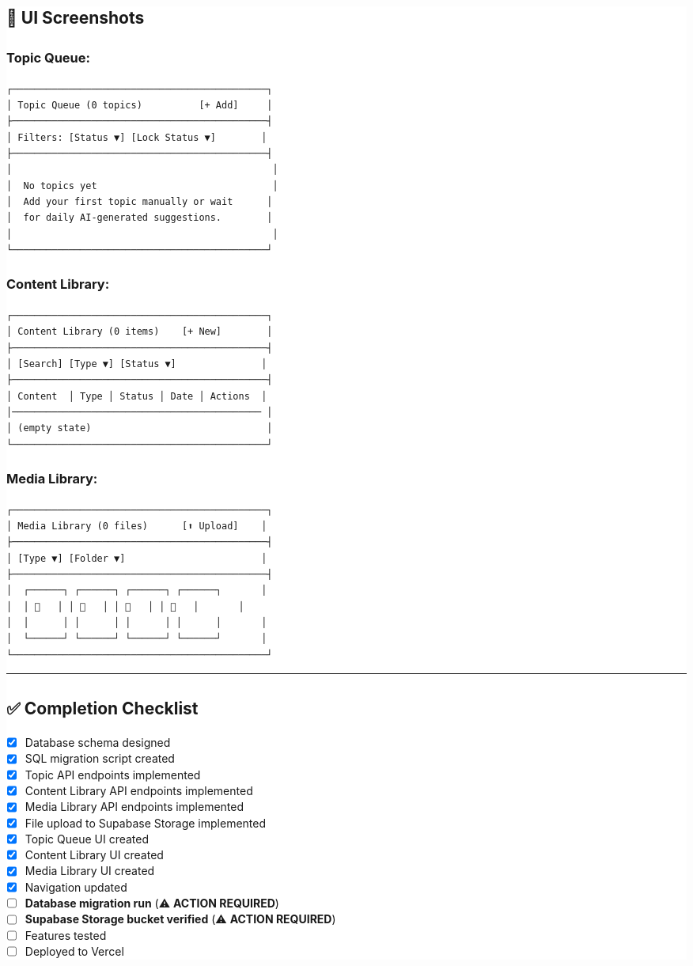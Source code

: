 
## 📸 **UI Screenshots**

### Topic Queue:
```
┌─────────────────────────────────────────────┐
│ Topic Queue (0 topics)          [+ Add]     │
├─────────────────────────────────────────────┤
│ Filters: [Status ▼] [Lock Status ▼]        │
├─────────────────────────────────────────────┤
│                                              │
│  No topics yet                               │
│  Add your first topic manually or wait      │
│  for daily AI-generated suggestions.        │
│                                              │
└─────────────────────────────────────────────┘
```

### Content Library:
```
┌─────────────────────────────────────────────┐
│ Content Library (0 items)    [+ New]        │
├─────────────────────────────────────────────┤
│ [Search] [Type ▼] [Status ▼]               │
├─────────────────────────────────────────────┤
│ Content  │ Type │ Status │ Date │ Actions  │
│──────────────────────────────────────────── │
│ (empty state)                               │
└─────────────────────────────────────────────┘
```

### Media Library:
```
┌─────────────────────────────────────────────┐
│ Media Library (0 files)      [⬆️ Upload]    │
├─────────────────────────────────────────────┤
│ [Type ▼] [Folder ▼]                        │
├─────────────────────────────────────────────┤
│  ┌──────┐ ┌──────┐ ┌──────┐ ┌──────┐       │
│  │ 📸   │ │ 📸   │ │ 📸   │ │ 📸   │       │
│  │      │ │      │ │      │ │      │       │
│  └──────┘ └──────┘ └──────┘ └──────┘       │
└─────────────────────────────────────────────┘
```

---

## ✅ **Completion Checklist**

- [x] Database schema designed
- [x] SQL migration script created
- [x] Topic API endpoints implemented
- [x] Content Library API endpoints implemented
- [x] Media Library API endpoints implemented
- [x] File upload to Supabase Storage implemented
- [x] Topic Queue UI created
- [x] Content Library UI created
- [x] Media Library UI created
- [x] Navigation updated
- [ ] **Database migration run** (⚠️ **ACTION REQUIRED**)
- [ ] **Supabase Storage bucket verified** (⚠️ **ACTION REQUIRED**)
- [ ] Features tested
- [ ] Deployed to Vercel
